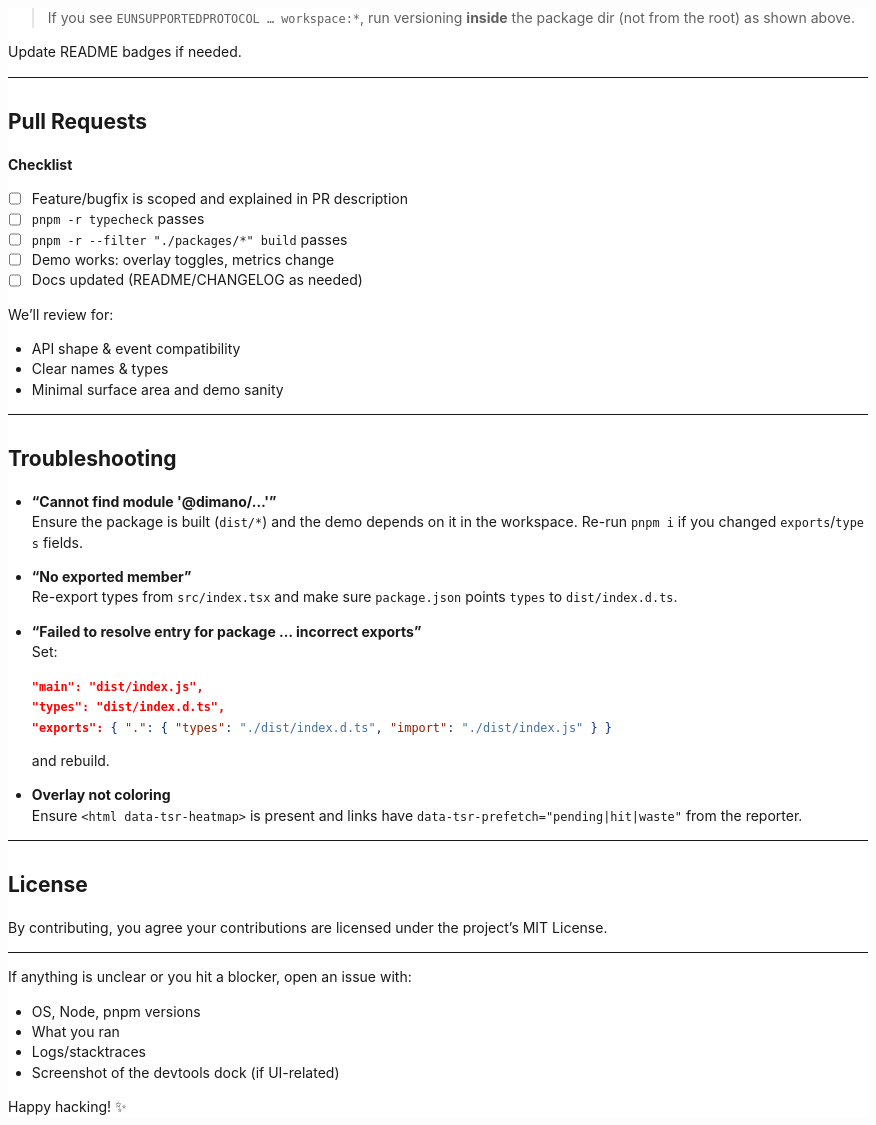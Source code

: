 > If you see `EUNSUPPORTEDPROTOCOL … workspace:*`, run versioning **inside** the package dir (not from the root) as shown above.

Update README badges if needed.

---

## Pull Requests

**Checklist**

- [ ] Feature/bugfix is scoped and explained in PR description
- [ ] `pnpm -r typecheck` passes
- [ ] `pnpm -r --filter "./packages/*" build` passes
- [ ] Demo works: overlay toggles, metrics change
- [ ] Docs updated (README/CHANGELOG as needed)

We’ll review for:
- API shape & event compatibility
- Clear names & types
- Minimal surface area and demo sanity

---

## Troubleshooting

- **“Cannot find module '@dimano/…'”**  
  Ensure the package is built (`dist/*`) and the demo depends on it in the workspace. Re-run `pnpm i` if you changed `exports`/`types` fields.

- **“No exported member”**  
  Re-export types from `src/index.tsx` and make sure `package.json` points `types` to `dist/index.d.ts`.

- **“Failed to resolve entry for package … incorrect exports”**  
  Set:
  ```json
  "main": "dist/index.js",
  "types": "dist/index.d.ts",
  "exports": { ".": { "types": "./dist/index.d.ts", "import": "./dist/index.js" } }
  ```
  and rebuild.

- **Overlay not coloring**  
  Ensure `<html data-tsr-heatmap>` is present and links have `data-tsr-prefetch="pending|hit|waste"` from the reporter.

---

## License

By contributing, you agree your contributions are licensed under the project’s MIT License.

---

If anything is unclear or you hit a blocker, open an issue with:
- OS, Node, pnpm versions
- What you ran
- Logs/stacktraces
- Screenshot of the devtools dock (if UI-related)

Happy hacking! ✨
